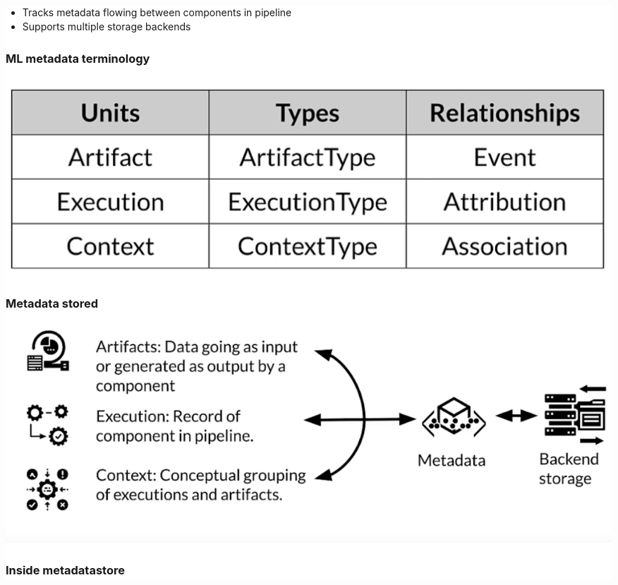 - Tracks metadata flowing between components in pipeline
- Supports multiple storage backends

### ML metadata terminology

![Notes%20for%20Machine%20Learning%20Data%20Lifecycle%20in%20Produ%208912ae3a6c01444aa7ed224374b681f1/Untitled%2072.png](Notes%20for%20Machine%20Learning%20Data%20Lifecycle%20in%20Produ%208912ae3a6c01444aa7ed224374b681f1/Untitled%2072.png)

### Metadata stored

![Notes%20for%20Machine%20Learning%20Data%20Lifecycle%20in%20Produ%208912ae3a6c01444aa7ed224374b681f1/Untitled%2073.png](Notes%20for%20Machine%20Learning%20Data%20Lifecycle%20in%20Produ%208912ae3a6c01444aa7ed224374b681f1/Untitled%2073.png)

### Inside metadatastore
